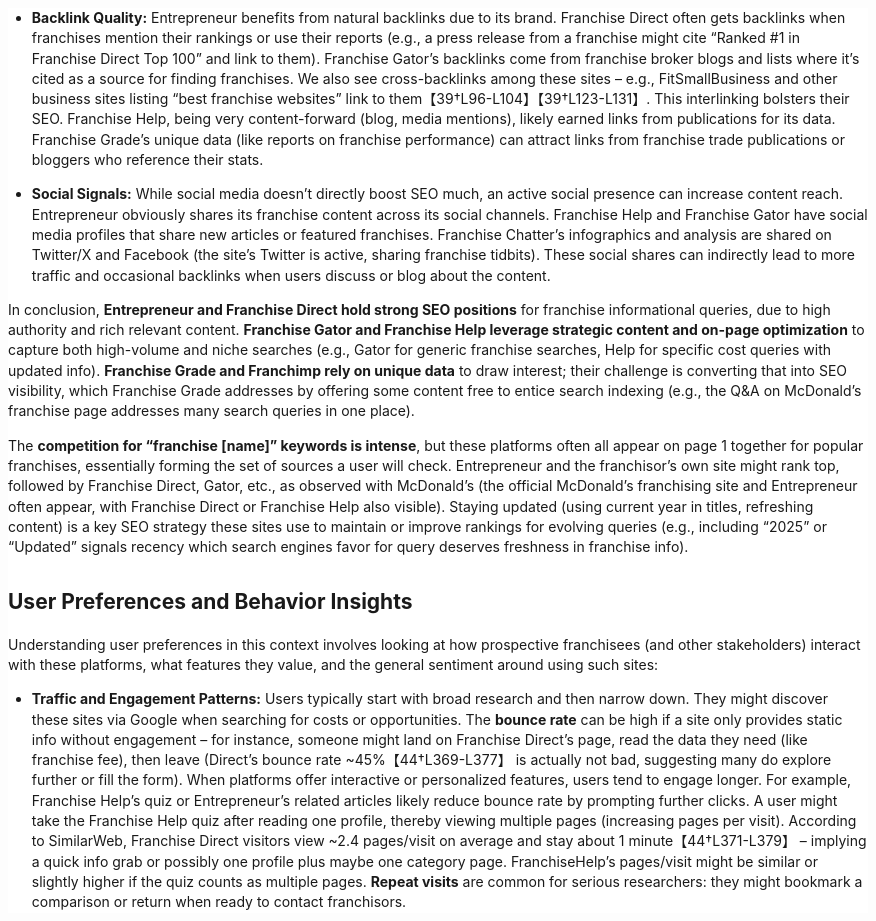 *   **Backlink Quality:** Entrepreneur benefits from natural backlinks due to its brand. Franchise Direct often gets backlinks when franchises mention their rankings or use their reports (e.g., a press release from a franchise might cite “Ranked #1 in Franchise Direct Top 100” and link to them). Franchise Gator’s backlinks come from franchise broker blogs and lists where it’s cited as a source for finding franchises. We also see cross-backlinks among these sites – e.g., FitSmallBusiness and other business sites listing “best franchise websites” link to them【39†L96-L104】【39†L123-L131】. This interlinking bolsters their SEO. Franchise Help, being very content-forward (blog, media mentions), likely earned links from publications for its data. Franchise Grade’s unique data (like reports on franchise performance) can attract links from franchise trade publications or bloggers who reference their stats.
    
*   **Social Signals:** While social media doesn’t directly boost SEO much, an active social presence can increase content reach. Entrepreneur obviously shares its franchise content across its social channels. Franchise Help and Franchise Gator have social media profiles that share new articles or featured franchises. Franchise Chatter’s infographics and analysis are shared on Twitter/X and Facebook (the site’s Twitter is active, sharing franchise tidbits). These social shares can indirectly lead to more traffic and occasional backlinks when users discuss or blog about the content.
    

In conclusion, **Entrepreneur and Franchise Direct hold strong SEO positions** for franchise informational queries, due to high authority and rich relevant content. **Franchise Gator and Franchise Help leverage strategic content and on-page optimization** to capture both high-volume and niche searches (e.g., Gator for generic franchise searches, Help for specific cost queries with updated info). **Franchise Grade and Franchimp rely on unique data** to draw interest; their challenge is converting that into SEO visibility, which Franchise Grade addresses by offering some content free to entice search indexing (e.g., the Q&A on McDonald’s franchise page addresses many search queries in one place).

The **competition for “franchise \[name\]” keywords is intense**, but these platforms often all appear on page 1 together for popular franchises, essentially forming the set of sources a user will check. Entrepreneur and the franchisor’s own site might rank top, followed by Franchise Direct, Gator, etc., as observed with McDonald’s (the official McDonald’s franchising site and Entrepreneur often appear, with Franchise Direct or Franchise Help also visible). Staying updated (using current year in titles, refreshing content) is a key SEO strategy these sites use to maintain or improve rankings for evolving queries (e.g., including “2025” or “Updated” signals recency which search engines favor for query deserves freshness in franchise info).

User Preferences and Behavior Insights
--------------------------------------

Understanding user preferences in this context involves looking at how prospective franchisees (and other stakeholders) interact with these platforms, what features they value, and the general sentiment around using such sites:

*   **Traffic and Engagement Patterns:** Users typically start with broad research and then narrow down. They might discover these sites via Google when searching for costs or opportunities. The **bounce rate** can be high if a site only provides static info without engagement – for instance, someone might land on Franchise Direct’s page, read the data they need (like franchise fee), then leave (Direct’s bounce rate ~45%【44†L369-L377】 is actually not bad, suggesting many do explore further or fill the form). When platforms offer interactive or personalized features, users tend to engage longer. For example, Franchise Help’s quiz or Entrepreneur’s related articles likely reduce bounce rate by prompting further clicks. A user might take the Franchise Help quiz after reading one profile, thereby viewing multiple pages (increasing pages per visit). According to SimilarWeb, Franchise Direct visitors view ~2.4 pages/visit on average and stay about 1 minute【44†L371-L379】 – implying a quick info grab or possibly one profile plus maybe one category page. FranchiseHelp’s pages/visit might be similar or slightly higher if the quiz counts as multiple pages. **Repeat visits** are common for serious researchers: they might bookmark a comparison or return when ready to contact franchisors.
    